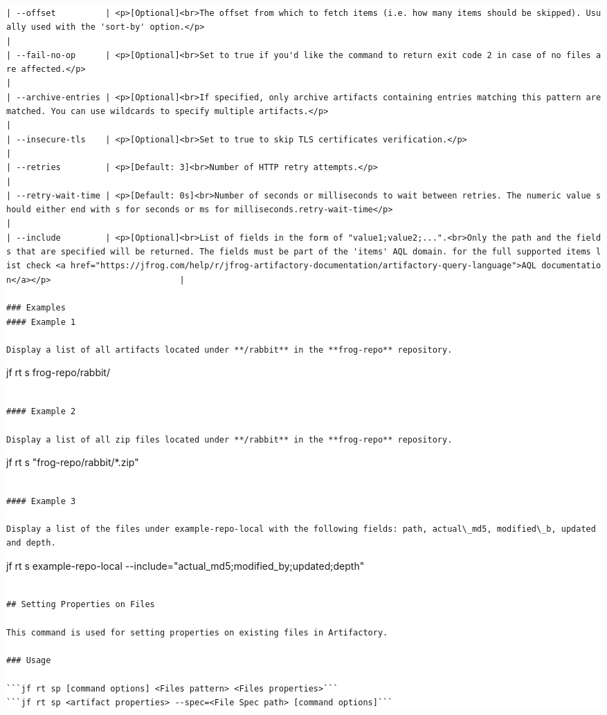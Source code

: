 ```
| --offset          | <p>[Optional]<br>The offset from which to fetch items (i.e. how many items should be skipped). Usually used with the 'sort-by' option.</p>                                                                                                                                                                                                                                           |
| --fail-no-op      | <p>[Optional]<br>Set to true if you'd like the command to return exit code 2 in case of no files are affected.</p>                                                                                                                                                                                                                                                                   |
| --archive-entries | <p>[Optional]<br>If specified, only archive artifacts containing entries matching this pattern are matched. You can use wildcards to specify multiple artifacts.</p>                                                                                                                                                                                                                 |
| --insecure-tls    | <p>[Optional]<br>Set to true to skip TLS certificates verification.</p>                                                                                                                                                                                                                                                                                                              |
| --retries         | <p>[Default: 3]<br>Number of HTTP retry attempts.</p>                                                                                                                                                                                                                                                                                                                                |
| --retry-wait-time | <p>[Default: 0s]<br>Number of seconds or milliseconds to wait between retries. The numeric value should either end with s for seconds or ms for milliseconds.retry-wait-time</p>                                                                                                                                                                                                     |
| --include         | <p>[Optional]<br>List of fields in the form of "value1;value2;...".<br>Only the path and the fields that are specified will be returned. The fields must be part of the 'items' AQL domain. for the full supported items list check <a href="https://jfrog.com/help/r/jfrog-artifactory-documentation/artifactory-query-language">AQL documentation</a></p>                          |

### Examples
#### Example 1

Display a list of all artifacts located under **/rabbit** in the **frog-repo** repository.

```
jf rt s frog-repo/rabbit/
```

#### Example 2

Display a list of all zip files located under **/rabbit** in the **frog-repo** repository.

```
jf rt s "frog-repo/rabbit/*.zip"
```

#### Example 3

Display a list of the files under example-repo-local with the following fields: path, actual\_md5, modified\_b, updated and depth.

```
jf rt s example-repo-local --include="actual_md5;modified_by;updated;depth"
```

## Setting Properties on Files

This command is used for setting properties on existing files in Artifactory.

### Usage

```jf rt sp [command options] <Files pattern> <Files properties>```
```jf rt sp <artifact properties> --spec=<File Spec path> [command options]```

```